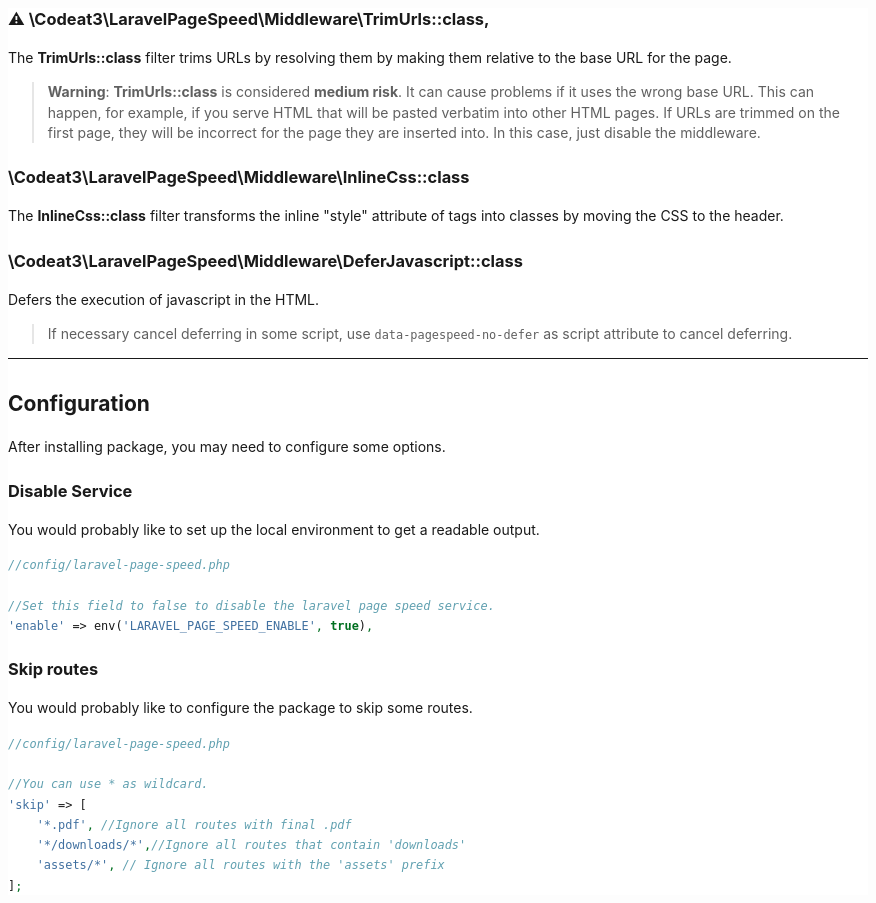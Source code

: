  ### ⚠️ \Codeat3\LaravelPageSpeed\Middleware\TrimUrls::class,

The **TrimUrls::class** filter trims URLs by resolving them by making them relative to the base URL for the page.

> **Warning**: **TrimUrls::class** is considered **medium risk**. It can cause problems if it uses the wrong base URL. This can happen, for example, if you serve HTML that will be pasted verbatim into other HTML pages. If URLs are trimmed on the first page, they will be incorrect for the page they are inserted into. In this case, just disable the middleware.

### \Codeat3\LaravelPageSpeed\Middleware\InlineCss::class

The **InlineCss::class** filter transforms the inline "style" attribute of tags into classes by moving the CSS to the header.

### \Codeat3\LaravelPageSpeed\Middleware\DeferJavascript::class

Defers the execution of javascript in the HTML.

> If necessary cancel deferring in some script, use `data-pagespeed-no-defer` as script attribute to cancel deferring.

<hr>

## Configuration

After installing package, you may need to configure some options.

### Disable Service

You would probably like to set up the local environment to get a readable output.

```php
//config/laravel-page-speed.php

//Set this field to false to disable the laravel page speed service.
'enable' => env('LARAVEL_PAGE_SPEED_ENABLE', true),
```
### Skip routes

You would probably like to configure the package to skip some routes.

```php
//config/laravel-page-speed.php

//You can use * as wildcard.
'skip' => [
    '*.pdf', //Ignore all routes with final .pdf
    '*/downloads/*',//Ignore all routes that contain 'downloads'
    'assets/*', // Ignore all routes with the 'assets' prefix
];
```

